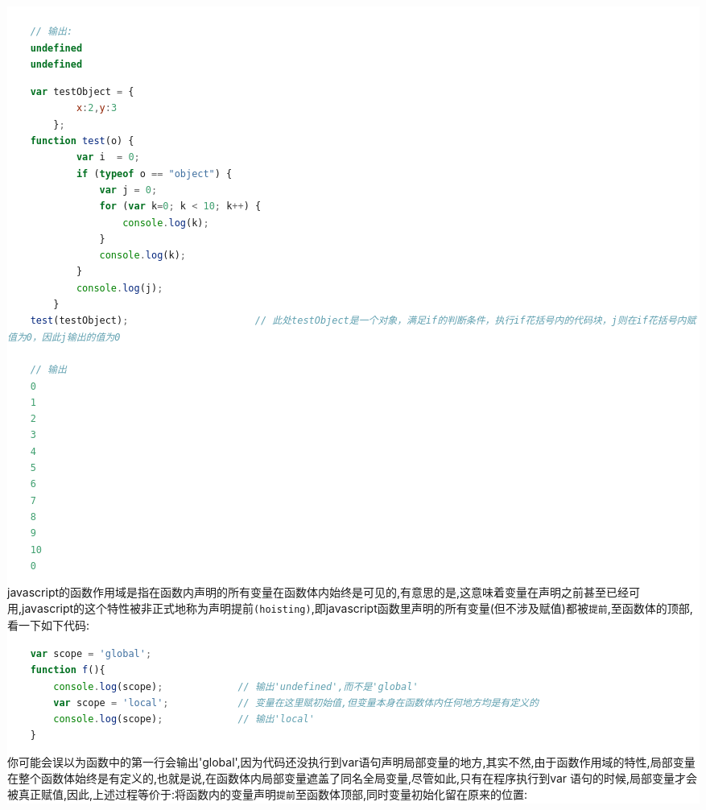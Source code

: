 ```js
    
    // 输出:
    undefined
    undefined
```


```js
    var testObject = {
            x:2,y:3
        };
    function test(o) {
            var i  = 0;
            if (typeof o == "object") {
                var j = 0;
                for (var k=0; k < 10; k++) {
                    console.log(k);
                }
                console.log(k);
            }
            console.log(j);
        }
    test(testObject);                      // 此处testObject是一个对象，满足if的判断条件，执行if花括号内的代码块，j则在if花括号内赋值为0，因此j输出的值为0
    
    // 输出
    0
    1
    2
    3
    4
    5
    6
    7
    8
    9
    10
    0
```

javascript的函数作用域是指在函数内声明的所有变量在函数体内始终是可见的,有意思的是,这意味着变量在声明之前甚至已经可用,javascript的这个特性被非正式地称为声明提前`(hoisting)`,即javascript函数里声明的所有变量(但不涉及赋值)都被`提前`,至函数体的顶部,看一下如下代码:

```js
    var scope = 'global';
    function f(){
        console.log(scope);             // 输出'undefined',而不是'global'
        var scope = 'local';            // 变量在这里赋初始值,但变量本身在函数体内任何地方均是有定义的
        console.log(scope);             // 输出'local'
    }
```
你可能会误以为函数中的第一行会输出'global',因为代码还没执行到var语句声明局部变量的地方,其实不然,由于函数作用域的特性,局部变量在整个函数体始终是有定义的,也就是说,在函数体内局部变量遮盖了同名全局变量,尽管如此,只有在程序执行到var 语句的时候,局部变量才会被真正赋值,因此,上述过程等价于:将函数内的变量声明`提前`至函数体顶部,同时变量初始化留在原来的位置:
